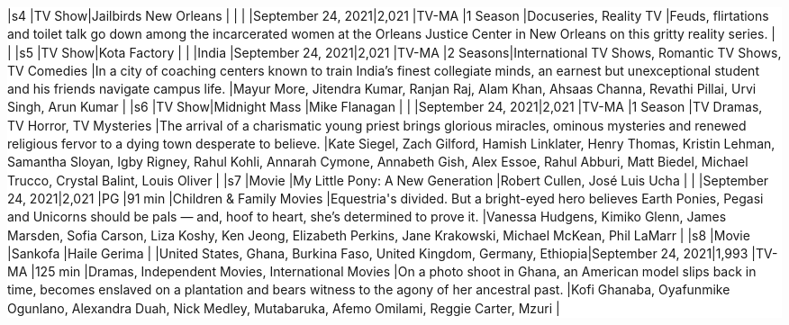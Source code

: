 |s4     |TV Show|Jailbirds New Orleans                                     |                                                      |     |                                                                     |September 24, 2021|2,021       |TV-MA |1 Season |Docuseries, Reality TV                                                  |Feuds, flirtations and toilet talk go down among the incarcerated women at the Orleans Justice Center in New Orleans on this gritty reality series.        |                                                                                                                                                                                                                                                                                                                                                                                                                                                                                                                                                    |
|s5     |TV Show|Kota Factory                                              |                                                      |     |India                                                                |September 24, 2021|2,021       |TV-MA |2 Seasons|International TV Shows, Romantic TV Shows, TV Comedies                  |In a city of coaching centers known to train India’s finest collegiate minds, an earnest but unexceptional student and his friends navigate campus life.   |Mayur More, Jitendra Kumar, Ranjan Raj, Alam Khan, Ahsaas Channa, Revathi Pillai, Urvi Singh, Arun Kumar                                                                                                                                                                                                                                                                                                                                                                                                                                            |
|s6     |TV Show|Midnight Mass                                             |Mike Flanagan                                         |     |                                                                     |September 24, 2021|2,021       |TV-MA |1 Season |TV Dramas, TV Horror, TV Mysteries                                      |The arrival of a charismatic young priest brings glorious miracles, ominous mysteries and renewed religious fervor to a dying town desperate to believe.   |Kate Siegel, Zach Gilford, Hamish Linklater, Henry Thomas, Kristin Lehman, Samantha Sloyan, Igby Rigney, Rahul Kohli, Annarah Cymone, Annabeth Gish, Alex Essoe, Rahul Abburi, Matt Biedel, Michael Trucco, Crystal Balint, Louis Oliver                                                                                                                                                                                                                                                                                                            |
|s7     |Movie  |My Little Pony: A New Generation                          |Robert Cullen, José Luis Ucha                         |     |                                                                     |September 24, 2021|2,021       |PG    |91 min   |Children & Family Movies                                                |Equestria's divided. But a bright-eyed hero believes Earth Ponies, Pegasi and Unicorns should be pals — and, hoof to heart, she’s determined to prove it.  |Vanessa Hudgens, Kimiko Glenn, James Marsden, Sofia Carson, Liza Koshy, Ken Jeong, Elizabeth Perkins, Jane Krakowski, Michael McKean, Phil LaMarr                                                                                                                                                                                                                                                                                                                                                                                                   |
|s8     |Movie  |Sankofa                                                   |Haile Gerima                                          |     |United States, Ghana, Burkina Faso, United Kingdom, Germany, Ethiopia|September 24, 2021|1,993       |TV-MA |125 min  |Dramas, Independent Movies, International Movies                        |On a photo shoot in Ghana, an American model slips back in time, becomes enslaved on a plantation and bears witness to the agony of her ancestral past.    |Kofi Ghanaba, Oyafunmike Ogunlano, Alexandra Duah, Nick Medley, Mutabaruka, Afemo Omilami, Reggie Carter, Mzuri                                                                                                                                                                                                                                                                                                                                                                                                                                     |